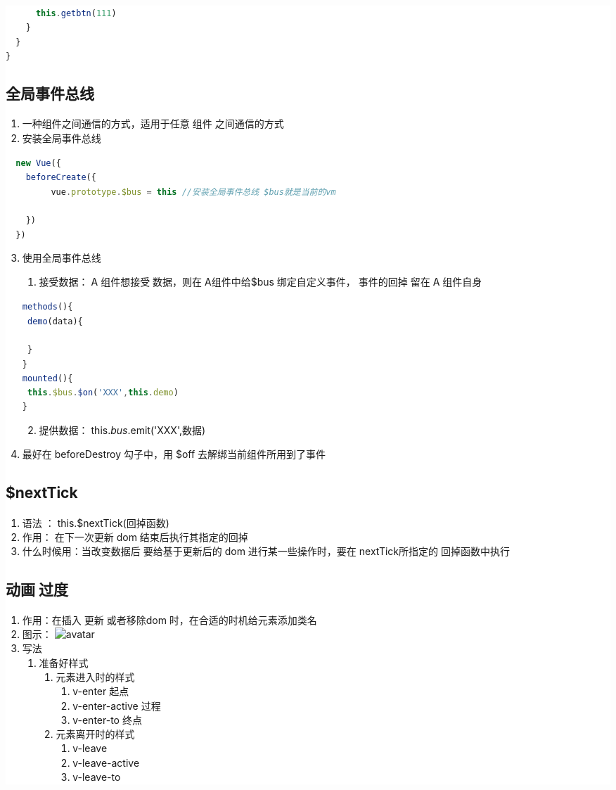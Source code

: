 ```javascript
      this.getbtn(111)
    }
  }
}
```

## 全局事件总线

1. 一种组件之间通信的方式，适用于任意 组件 之间通信的方式
2. 安装全局事件总线

```javascript
  new Vue({
    beforeCreate({
         vue.prototype.$bus = this //安装全局事件总线 $bus就是当前的vm
         
    })
  })
```
3. 使用全局事件总线
   1. 接受数据： A 组件想接受 数据，则在 A组件中给$bus 绑定自定义事件， 事件的回掉 留在 A 组件自身
   ```javascript
   methods(){
    demo(data){

    }
   }
   mounted(){
    this.$bus.$on('XXX',this.demo)
   }
   ```
   2. 提供数据： this.$bus.$emit('XXX',数据)

4. 最好在 beforeDestroy 勾子中，用 $off 去解绑当前组件所用到了事件

## $nextTick
1. 语法 ： this.$nextTick(回掉函数)
2. 作用： 在下一次更新 dom 结束后执行其指定的回掉
3. 什么时候用：当改变数据后 要给基于更新后的 dom 进行某一些操作时，要在 nextTick所指定的 回掉函数中执行

## 动画 过度
1. 作用：在插入 更新 或者移除dom 时，在合适的时机给元素添加类名
2. 图示：
![avatar](https://v2.cn.vuejs.org/images/transition.png)
3. 写法
   1. 准备好样式
      1. 元素进入时的样式
         1. v-enter 起点
         2. v-enter-active 过程
         3. v-enter-to 终点
      2. 元素离开时的样式
         1. v-leave
         2. v-leave-active
         3. v-leave-to
